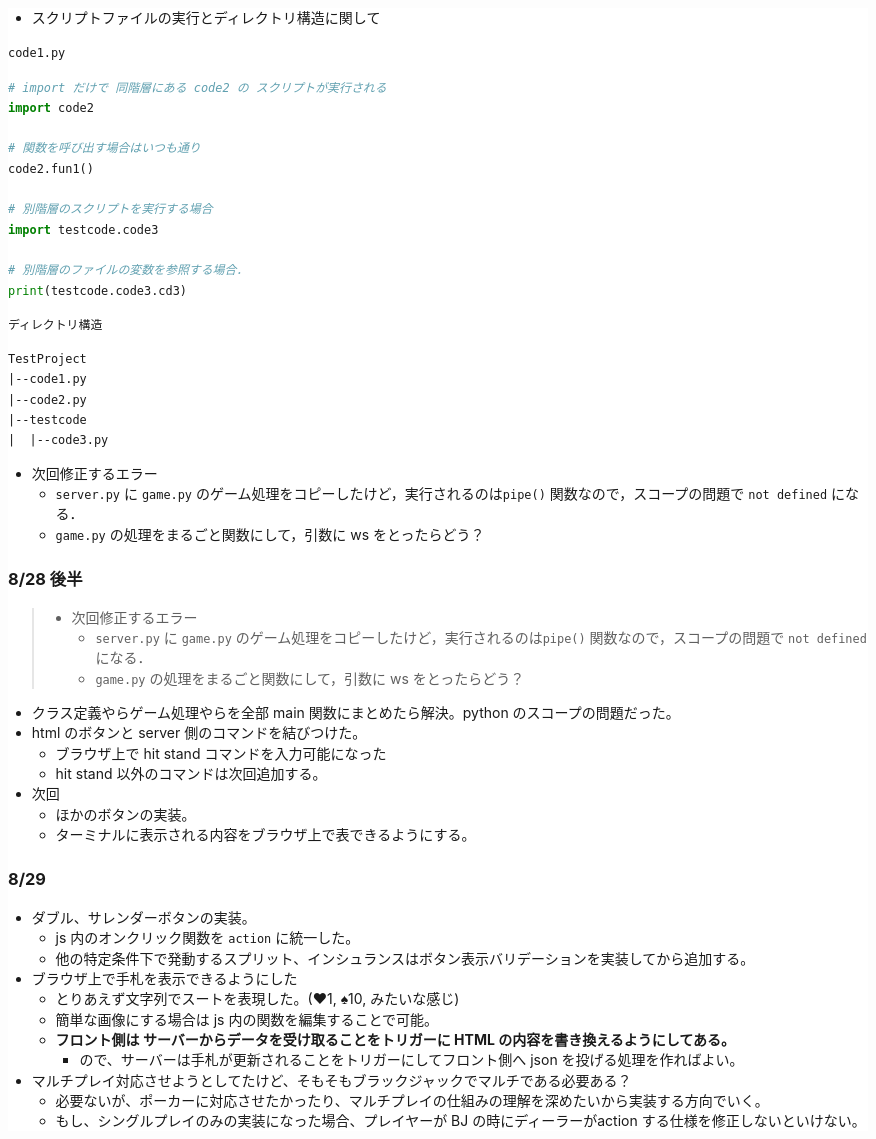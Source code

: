 - スクリプトファイルの実行とディレクトリ構造に関して

`code1.py`
```python
# import だけで 同階層にある code2 の スクリプトが実行される
import code2

# 関数を呼び出す場合はいつも通り
code2.fun1()

# 別階層のスクリプトを実行する場合
import testcode.code3

# 別階層のファイルの変数を参照する場合．
print(testcode.code3.cd3)
```
`ディレクトリ構造`
```
TestProject
|--code1.py
|--code2.py
|--testcode
|  |--code3.py
```
- 次回修正するエラー
    - `server.py` に `game.py` のゲーム処理をコピーしたけど，実行されるのは`pipe()` 関数なので，スコープの問題で `not defined` になる．
    - `game.py` の処理をまるごと関数にして，引数に ws をとったらどう？

### 8/28 後半
>- 次回修正するエラー
>    - `server.py` に `game.py` のゲーム処理をコピーしたけど，実行されるのは`pipe()` 関数なので，スコープの問題で `not defined` になる．
>    - `game.py` の処理をまるごと関数にして，引数に ws をとったらどう？
- クラス定義やらゲーム処理やらを全部 main 関数にまとめたら解決。python のスコープの問題だった。
- html のボタンと server 側のコマンドを結びつけた。
    - ブラウザ上で hit stand コマンドを入力可能になった
    - hit stand 以外のコマンドは次回追加する。
- 次回
    - ほかのボタンの実装。
    - ターミナルに表示される内容をブラウザ上で表できるようにする。

### 8/29
- ダブル、サレンダーボタンの実装。
    - js 内のオンクリック関数を `action` に統一した。　
    - 他の特定条件下で発動するスプリット、インシュランスはボタン表示バリデーションを実装してから追加する。
- ブラウザ上で手札を表示できるようにした
    - とりあえず文字列でスートを表現した。(♥1, ♠10, みたいな感じ)
    - 簡単な画像にする場合は js 内の関数を編集することで可能。
    - **フロント側は サーバーからデータを受け取ることをトリガーに HTML の内容を書き換えるようにしてある。**
        - ので、サーバーは手札が更新されることをトリガーにしてフロント側へ json を投げる処理を作ればよい。
- マルチプレイ対応させようとしてたけど、そもそもブラックジャックでマルチである必要ある？
    - 必要ないが、ポーカーに対応させたかったり、マルチプレイの仕組みの理解を深めたいから実装する方向でいく。
    - もし、シングルプレイのみの実装になった場合、プレイヤーが BJ の時にディーラーがaction する仕様を修正しないといけない。
